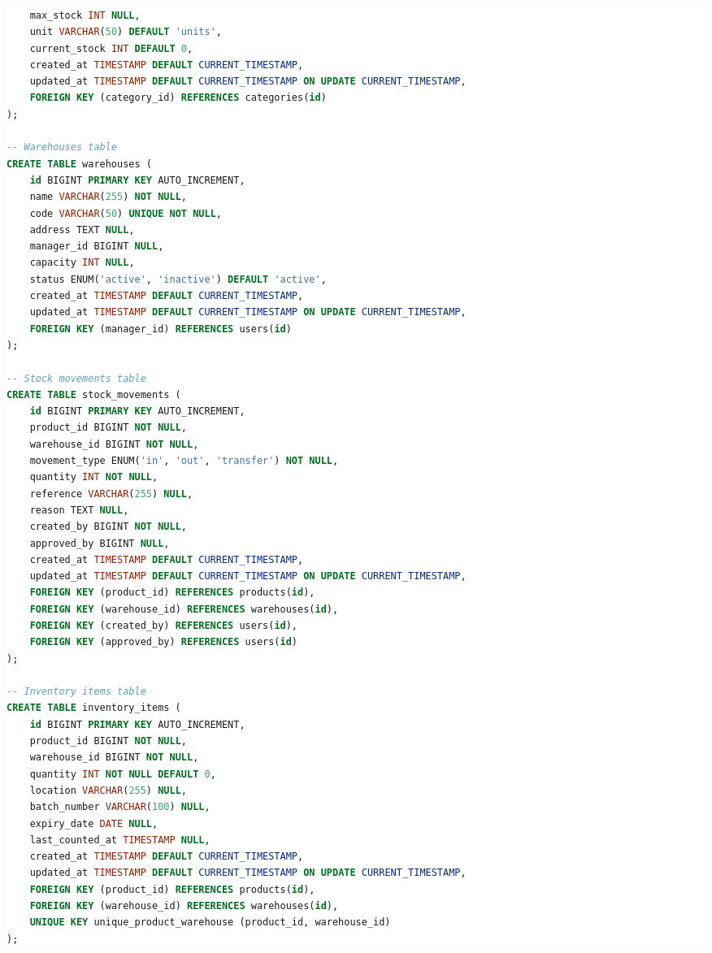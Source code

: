 ```sql
    max_stock INT NULL,
    unit VARCHAR(50) DEFAULT 'units',
    current_stock INT DEFAULT 0,
    created_at TIMESTAMP DEFAULT CURRENT_TIMESTAMP,
    updated_at TIMESTAMP DEFAULT CURRENT_TIMESTAMP ON UPDATE CURRENT_TIMESTAMP,
    FOREIGN KEY (category_id) REFERENCES categories(id)
);

-- Warehouses table
CREATE TABLE warehouses (
    id BIGINT PRIMARY KEY AUTO_INCREMENT,
    name VARCHAR(255) NOT NULL,
    code VARCHAR(50) UNIQUE NOT NULL,
    address TEXT NULL,
    manager_id BIGINT NULL,
    capacity INT NULL,
    status ENUM('active', 'inactive') DEFAULT 'active',
    created_at TIMESTAMP DEFAULT CURRENT_TIMESTAMP,
    updated_at TIMESTAMP DEFAULT CURRENT_TIMESTAMP ON UPDATE CURRENT_TIMESTAMP,
    FOREIGN KEY (manager_id) REFERENCES users(id)
);

-- Stock movements table
CREATE TABLE stock_movements (
    id BIGINT PRIMARY KEY AUTO_INCREMENT,
    product_id BIGINT NOT NULL,
    warehouse_id BIGINT NOT NULL,
    movement_type ENUM('in', 'out', 'transfer') NOT NULL,
    quantity INT NOT NULL,
    reference VARCHAR(255) NULL,
    reason TEXT NULL,
    created_by BIGINT NOT NULL,
    approved_by BIGINT NULL,
    created_at TIMESTAMP DEFAULT CURRENT_TIMESTAMP,
    updated_at TIMESTAMP DEFAULT CURRENT_TIMESTAMP ON UPDATE CURRENT_TIMESTAMP,
    FOREIGN KEY (product_id) REFERENCES products(id),
    FOREIGN KEY (warehouse_id) REFERENCES warehouses(id),
    FOREIGN KEY (created_by) REFERENCES users(id),
    FOREIGN KEY (approved_by) REFERENCES users(id)
);

-- Inventory items table
CREATE TABLE inventory_items (
    id BIGINT PRIMARY KEY AUTO_INCREMENT,
    product_id BIGINT NOT NULL,
    warehouse_id BIGINT NOT NULL,
    quantity INT NOT NULL DEFAULT 0,
    location VARCHAR(255) NULL,
    batch_number VARCHAR(100) NULL,
    expiry_date DATE NULL,
    last_counted_at TIMESTAMP NULL,
    created_at TIMESTAMP DEFAULT CURRENT_TIMESTAMP,
    updated_at TIMESTAMP DEFAULT CURRENT_TIMESTAMP ON UPDATE CURRENT_TIMESTAMP,
    FOREIGN KEY (product_id) REFERENCES products(id),
    FOREIGN KEY (warehouse_id) REFERENCES warehouses(id),
    UNIQUE KEY unique_product_warehouse (product_id, warehouse_id)
);
```
